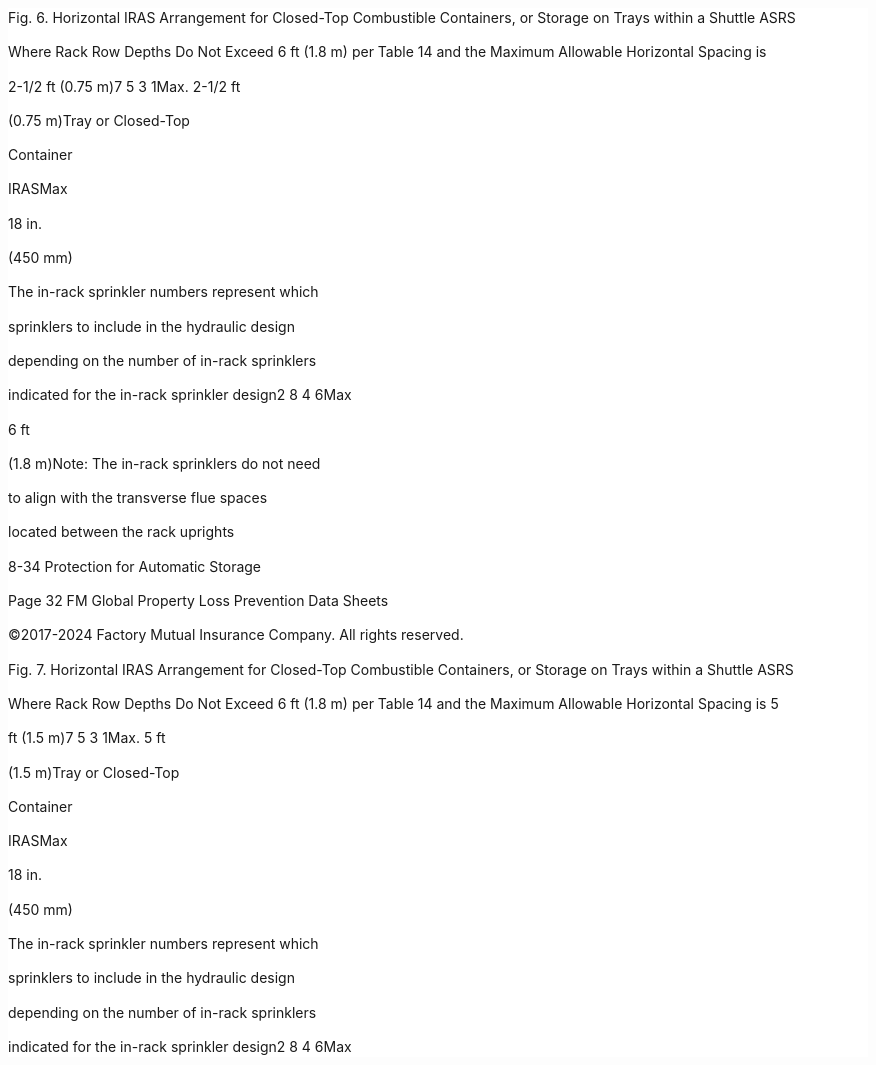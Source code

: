 Fig. 6. Horizontal IRAS Arrangement for Closed-Top Combustible Containers, or Storage on Trays within a Shuttle ASRS

Where Rack Row Depths Do Not Exceed 6 ft (1.8 m) per Table 14 and the Maximum Allowable Horizontal Spacing is

2-1/2 ft (0.75 m)7 5 3 1Max. 2-1/2 ft

(0.75 m)Tray or Closed-Top

Container

IRASMax

18 in.

(450 mm)

The in-rack sprinkler numbers represent which

sprinklers to include in the hydraulic design

depending on the number of in-rack sprinklers

indicated for the in-rack sprinkler design2 8 4 6Max

6 ft

(1.8 m)Note: The in-rack sprinklers do not need

to align with the transverse flue spaces

located between the rack uprights

 8-34 Protection for Automatic Storage

Page 32 FM Global Property Loss Prevention Data Sheets

©2017-2024 Factory Mutual Insurance Company. All rights reserved.

Fig. 7. Horizontal IRAS Arrangement for Closed-Top Combustible Containers, or Storage on Trays within a Shuttle ASRS

Where Rack Row Depths Do Not Exceed 6 ft (1.8 m) per Table 14 and the Maximum Allowable Horizontal Spacing is 5

ft (1.5 m)7 5 3 1Max. 5 ft

(1.5 m)Tray or Closed-Top

Container

IRASMax

18 in.

(450 mm)

The in-rack sprinkler numbers represent which

sprinklers to include in the hydraulic design

depending on the number of in-rack sprinklers

indicated for the in-rack sprinkler design2 8 4 6Max
